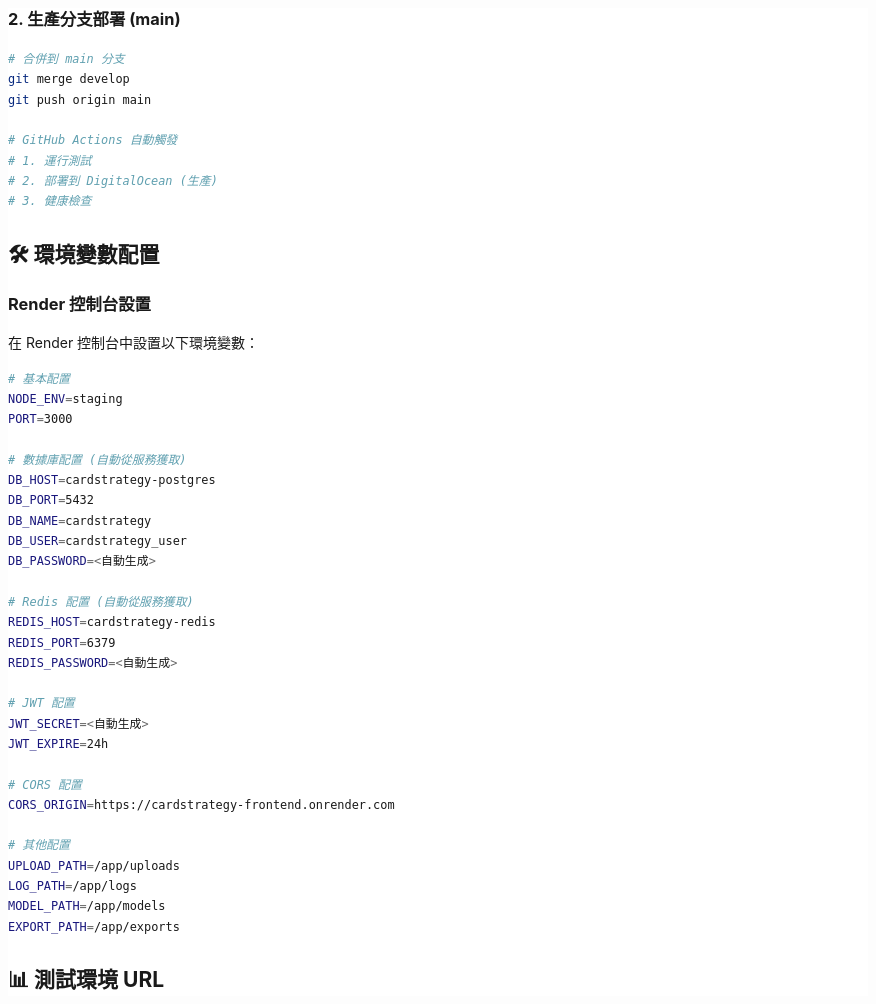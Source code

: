 ### **2. 生產分支部署 (main)**
```bash
# 合併到 main 分支
git merge develop
git push origin main

# GitHub Actions 自動觸發
# 1. 運行測試
# 2. 部署到 DigitalOcean (生產)
# 3. 健康檢查
```

## 🛠️ **環境變數配置**

### **Render 控制台設置**
在 Render 控制台中設置以下環境變數：

```bash
# 基本配置
NODE_ENV=staging
PORT=3000

# 數據庫配置 (自動從服務獲取)
DB_HOST=cardstrategy-postgres
DB_PORT=5432
DB_NAME=cardstrategy
DB_USER=cardstrategy_user
DB_PASSWORD=<自動生成>

# Redis 配置 (自動從服務獲取)
REDIS_HOST=cardstrategy-redis
REDIS_PORT=6379
REDIS_PASSWORD=<自動生成>

# JWT 配置
JWT_SECRET=<自動生成>
JWT_EXPIRE=24h

# CORS 配置
CORS_ORIGIN=https://cardstrategy-frontend.onrender.com

# 其他配置
UPLOAD_PATH=/app/uploads
LOG_PATH=/app/logs
MODEL_PATH=/app/models
EXPORT_PATH=/app/exports
```

## 📊 **測試環境 URL**
